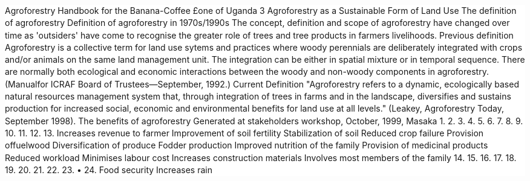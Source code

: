 Agroforestry Handbook for the Banana-Coffee £one of Uganda
3
Agroforestry as a Sustainable Form of
Land Use
The definition of agroforestry
Definition of agroforestry in 1970s/1990s
The concept, definition and scope of agroforestry have changed over time
as 'outsiders' have come to recognise the greater role of trees and tree
products in farmers livelihoods.
Previous definition
Agroforestry is a collective term for land use sytems and practices where
woody perennials are deliberately integrated with crops and/or animals on
the same land management unit. The integration can be either in spatial
mixture or in temporal sequence. There are normally both ecological and
economic interactions between the woody and non-woody components in
agroforestry. (Manualfor ICRAF Board of Trustees—September, 1992.)
Current Definition
"Agroforestry refers to a dynamic, ecologically based natural resources
management system that, through integration of trees in farms and in the
landscape, diversifies and sustains production for increased social, economic
and environmental benefits for land use at all levels." (Leakey, Agroforestry
Today, September 1998).
The benefits of agroforestry
Generated at stakeholders workshop, October, 1999, Masaka
1.
2.
3.
4.
5.
6.
7.
8.
9.
10.
11.
12.
13.
Increases revenue to farmer
Improvement of soil fertility
Stabilization of soil
Reduced crop failure
Provision offuelwood
Diversification of produce
Fodder production
Improved nutrition of the family
Provision of medicinal products
Reduced workload
Minimises labour cost
Increases construction materials
Involves most members of the family
14.
15.
16.
17.
18.
19.
20.
21.
22.
23.
•
24.
Food security
Increases rain